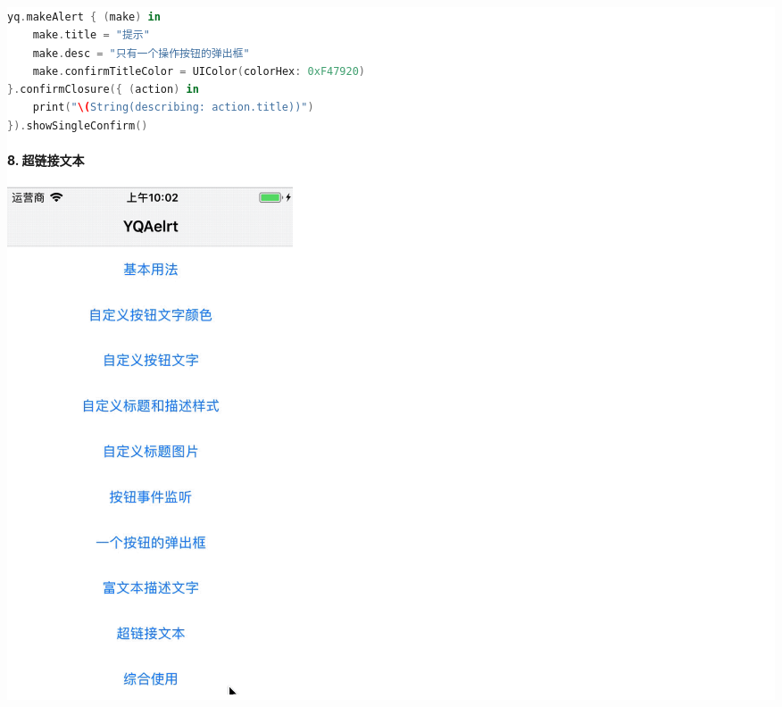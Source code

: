 ```swift
yq.makeAlert { (make) in
    make.title = "提示"
    make.desc = "只有一个操作按钮的弹出框"
    make.confirmTitleColor = UIColor(colorHex: 0xF47920)
}.confirmClosure({ (action) in
    print("\(String(describing: action.title))")
}).showSingleConfirm()
```

#### 8. 超链接文本

<img src="https://github.com/YQqiang/UIViewControllerYQAlert/blob/master/Screen%20Shot/9.gif" alt="超链接文本" width="320">
